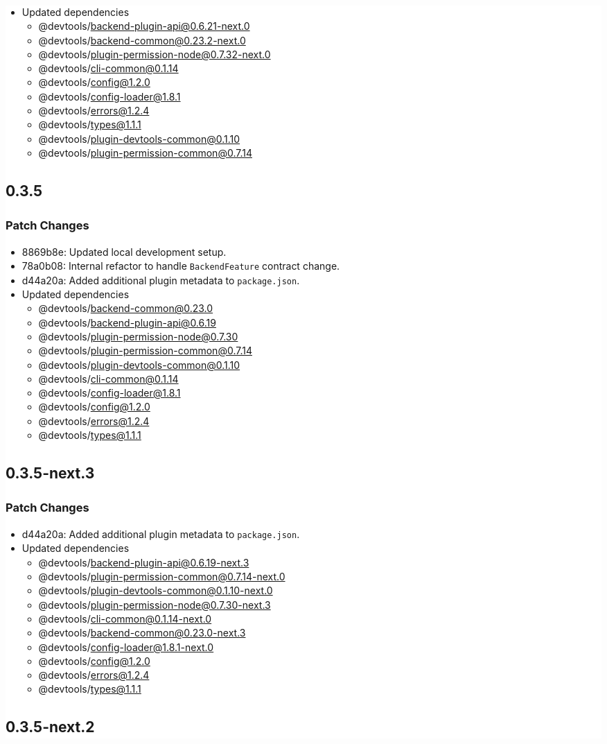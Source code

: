 - Updated dependencies
  - @devtools/backend-plugin-api@0.6.21-next.0
  - @devtools/backend-common@0.23.2-next.0
  - @devtools/plugin-permission-node@0.7.32-next.0
  - @devtools/cli-common@0.1.14
  - @devtools/config@1.2.0
  - @devtools/config-loader@1.8.1
  - @devtools/errors@1.2.4
  - @devtools/types@1.1.1
  - @devtools/plugin-devtools-common@0.1.10
  - @devtools/plugin-permission-common@0.7.14

## 0.3.5

### Patch Changes

- 8869b8e: Updated local development setup.
- 78a0b08: Internal refactor to handle `BackendFeature` contract change.
- d44a20a: Added additional plugin metadata to `package.json`.
- Updated dependencies
  - @devtools/backend-common@0.23.0
  - @devtools/backend-plugin-api@0.6.19
  - @devtools/plugin-permission-node@0.7.30
  - @devtools/plugin-permission-common@0.7.14
  - @devtools/plugin-devtools-common@0.1.10
  - @devtools/cli-common@0.1.14
  - @devtools/config-loader@1.8.1
  - @devtools/config@1.2.0
  - @devtools/errors@1.2.4
  - @devtools/types@1.1.1

## 0.3.5-next.3

### Patch Changes

- d44a20a: Added additional plugin metadata to `package.json`.
- Updated dependencies
  - @devtools/backend-plugin-api@0.6.19-next.3
  - @devtools/plugin-permission-common@0.7.14-next.0
  - @devtools/plugin-devtools-common@0.1.10-next.0
  - @devtools/plugin-permission-node@0.7.30-next.3
  - @devtools/cli-common@0.1.14-next.0
  - @devtools/backend-common@0.23.0-next.3
  - @devtools/config-loader@1.8.1-next.0
  - @devtools/config@1.2.0
  - @devtools/errors@1.2.4
  - @devtools/types@1.1.1

## 0.3.5-next.2
